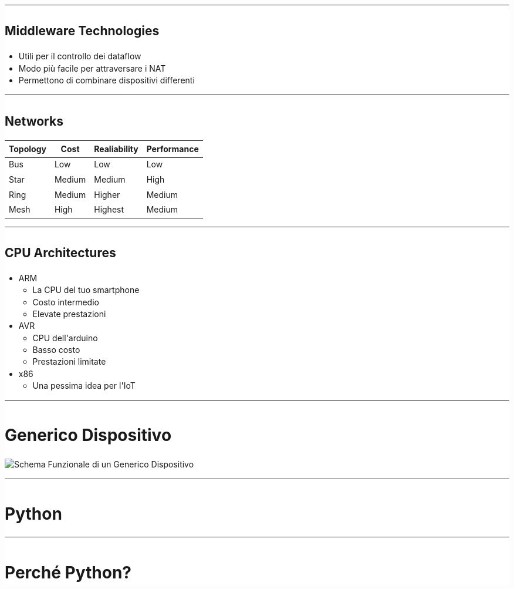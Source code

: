 ----

## Middleware Technologies

- Utili per il controllo dei dataflow
- Modo più facile per attraversare i NAT
- Permettono di combinare dispositivi differenti

----

## Networks

| Topology | Cost   | Realiability | Performance |
|----------|--------|--------------|-------------|
| Bus      | Low    | Low          | Low         |
| Star     | Medium | Medium       | High        |
| Ring     | Medium | Higher       | Medium      |
| Mesh     | High   | Highest      | Medium      |

----

## CPU Architectures

- ARM
    - La CPU del tuo smartphone
    - Costo intermedio
    - Elevate prestazioni
- AVR
    - CPU dell'arduino
    - Basso costo
    - Prestazioni limitate
- x86
    - Una pessima idea per l'IoT

----

# Generico Dispositivo

![Schema Funzionale di un Generico Dispositivo](img/functional_scheme.svg)

---

# Python

----

# Perché Python?
